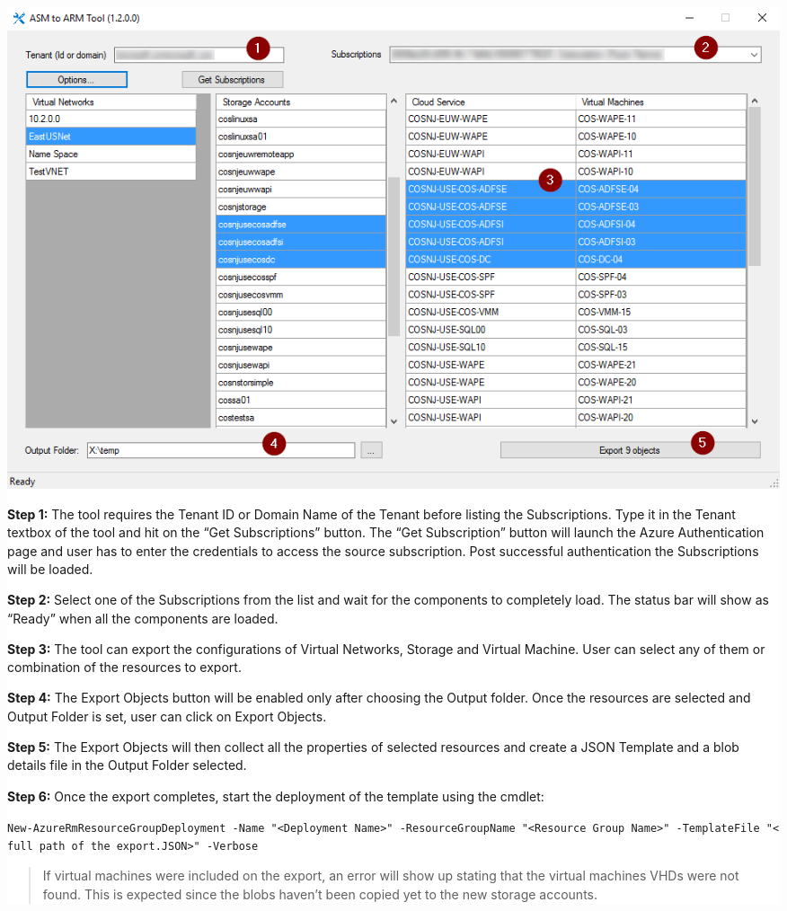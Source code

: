 ![ASMtoARMTool main window](./media/virtual-machines-windows-migration-asmtoarmtool/asmtoarmtool-main.png)

**Step 1:** The tool requires the Tenant ID or Domain Name of the Tenant before listing the Subscriptions. Type it in the Tenant textbox of the tool and hit on the “Get Subscriptions” button. The “Get Subscription” button will launch the Azure Authentication page and user has to enter the credentials to access the source subscription. Post successful authentication the Subscriptions will be loaded.

**Step 2:** Select one of the Subscriptions from the list and wait for the components to completely load. The status bar will show as “Ready” when all the components are loaded.

**Step 3:** The tool can export the configurations of Virtual Networks, Storage and Virtual Machine. User can select any of them or combination of the resources to export.

**Step 4:** The Export Objects button will be enabled only after choosing the Output folder. Once the resources are selected and Output Folder is set, user can click on Export Objects.

**Step 5:** The Export Objects will then collect all the properties of selected resources and create a JSON Template and a blob details file in the Output Folder selected.

**Step 6:** Once the export completes, start the deployment of the template using the cmdlet:


    New-AzureRmResourceGroupDeployment -Name "<Deployment Name>" -ResourceGroupName "<Resource Group Name>" -TemplateFile "<full path of the export.JSON>" -Verbose

> If virtual machines were included on the export, an error will show up stating that the virtual machines VHDs were not found. This is expected since the blobs haven’t been copied yet to the new storage accounts.
